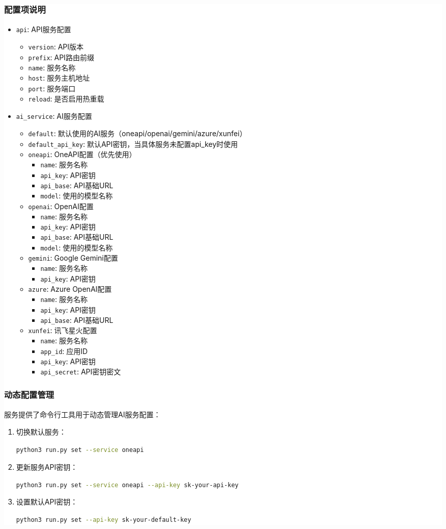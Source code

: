 ### 配置项说明

- `api`: API服务配置
  - `version`: API版本
  - `prefix`: API路由前缀
  - `name`: 服务名称
  - `host`: 服务主机地址
  - `port`: 服务端口
  - `reload`: 是否启用热重载

- `ai_service`: AI服务配置
  - `default`: 默认使用的AI服务（oneapi/openai/gemini/azure/xunfei）
  - `default_api_key`: 默认API密钥，当具体服务未配置api_key时使用
  - `oneapi`: OneAPI配置（优先使用）
    - `name`: 服务名称
    - `api_key`: API密钥
    - `api_base`: API基础URL
    - `model`: 使用的模型名称
  - `openai`: OpenAI配置
    - `name`: 服务名称
    - `api_key`: API密钥
    - `api_base`: API基础URL
    - `model`: 使用的模型名称
  - `gemini`: Google Gemini配置
    - `name`: 服务名称
    - `api_key`: API密钥
  - `azure`: Azure OpenAI配置
    - `name`: 服务名称
    - `api_key`: API密钥
    - `api_base`: API基础URL
  - `xunfei`: 讯飞星火配置
    - `name`: 服务名称
    - `app_id`: 应用ID
    - `api_key`: API密钥
    - `api_secret`: API密钥密文

### 动态配置管理

服务提供了命令行工具用于动态管理AI服务配置：

1. 切换默认服务：
   ```bash
   python3 run.py set --service oneapi
   ```

2. 更新服务API密钥：
   ```bash
   python3 run.py set --service oneapi --api-key sk-your-api-key
   ```

3. 设置默认API密钥：
   ```bash
   python3 run.py set --api-key sk-your-default-key
   ```
